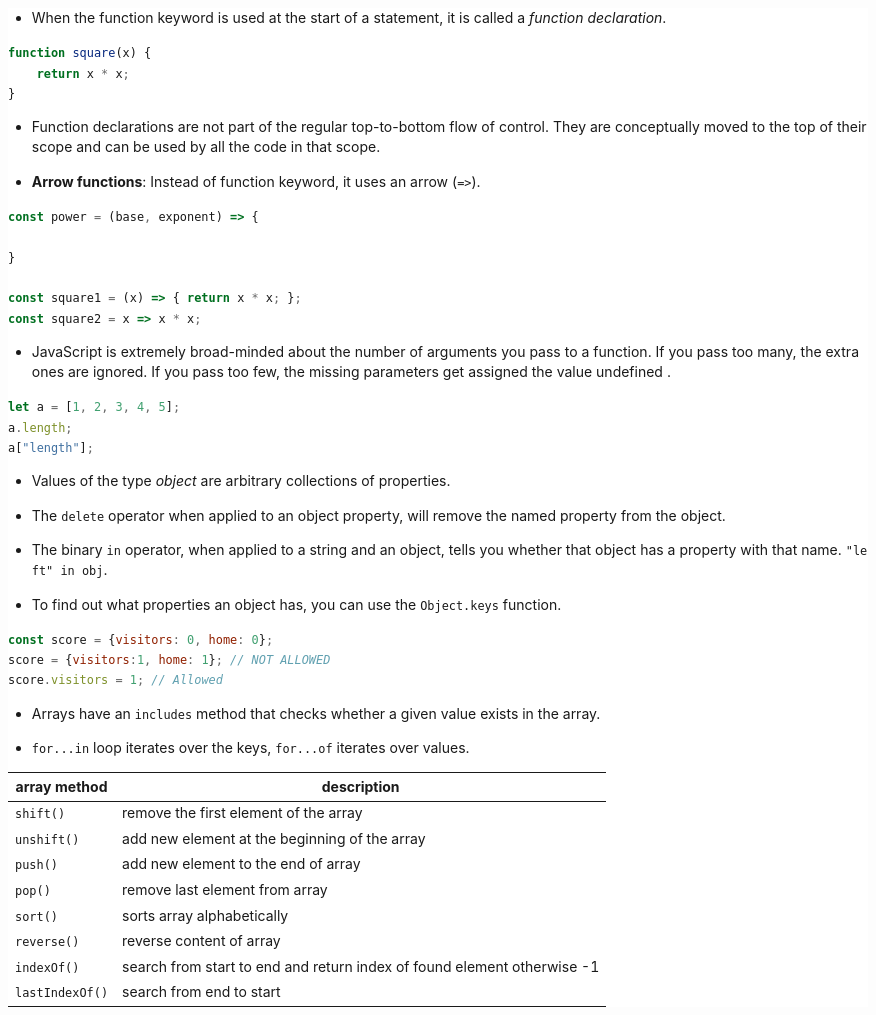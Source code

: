 * When the function keyword is used at the start of a statement, it is called a _function declaration_.

```javascript
function square(x) {
    return x * x;
}
```

* Function declarations are not part of the regular top-to-bottom
flow of control. They are conceptually moved to the top of their scope and can be used by all the code in that scope.

* **Arrow functions**: Instead of function keyword, it uses an arrow (`=>`).

```javascript
const power = (base, exponent) => {

}

const square1 = (x) => { return x * x; };
const square2 = x => x * x;
```

* JavaScript is extremely broad-minded about the number of arguments you
pass to a function. If you pass too many, the extra ones are ignored. If you
pass too few, the missing parameters get assigned the value undefined .

```javascript
let a = [1, 2, 3, 4, 5];
a.length;
a["length"];
```

* Values of the type _object_ are arbitrary collections of properties.

* The `delete` operator when applied to an object property, will remove the named property from the object.

* The binary `in` operator, when applied to a string and an object, tells you
whether that object has a property with that name. `"left" in obj`.

* To find out what properties an object has, you can use the `Object.keys` function.

```javascript
const score = {visitors: 0, home: 0};
score = {visitors:1, home: 1}; // NOT ALLOWED
score.visitors = 1; // Allowed
```

* Arrays have an `includes` method that checks whether a given value exists in
the array.

* `for...in` loop iterates over the keys, `for...of` iterates over values.

| array method | description |
|--------------|-------------|
| `shift()`    | remove the first element of the array |
| `unshift()`  | add new element at the beginning of the array |
| `push()`     | add new element to the end of array |
| `pop()`      | remove last element from array |
| `sort()`     | sorts array alphabetically |
| `reverse()`  | reverse content of array |
| `indexOf()`  | search from start to end and return index of found element otherwise -1 |
| `lastIndexOf()` | search from end to start |